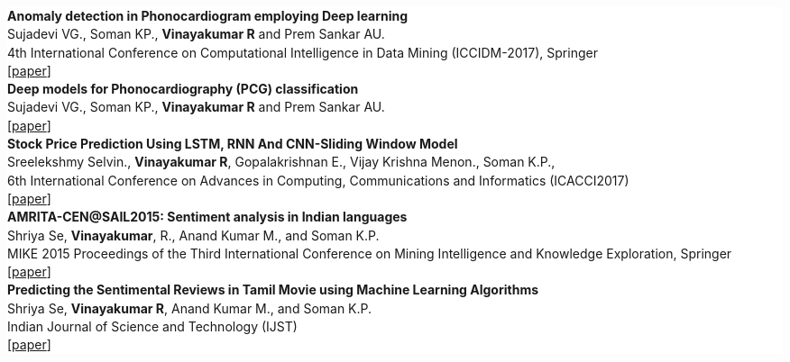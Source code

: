 <tr>
<td>
<strong>Anomaly detection in Phonocardiogram employing Deep learning</strong><br>
Sujadevi VG., Soman KP., <strong>Vinayakumar R</strong> and Prem Sankar AU.<br>
4th International Conference on Computational Intelligence in Data Mining (ICCIDM-2017), Springer <br>
[<a href='https://link.springer.com/chapter/10.1007/978-981-10-8055-5_47' target='_blank'>paper</a>] <br>
</td>
</tr>

<tr>
<td>
<strong>Deep models for Phonocardiography (PCG) classification</strong><br>
Sujadevi VG., Soman KP., <strong>Vinayakumar R</strong> and Prem Sankar AU.<br>
[<a href='https://ieeexplore.ieee.org/document/8324047' target='_blank'>paper</a>]<br>
</td>
</tr>

<tr>
<td>
<strong>Stock Price Prediction Using LSTM, RNN And CNN-Sliding Window Model</strong><br>
Sreelekshmy Selvin., <strong>Vinayakumar R</strong>, Gopalakrishnan E., Vijay Krishna Menon., Soman K.P.,<br>
6th International Conference on Advances in Computing, Communications and Informatics (ICACCI2017)<br>
[<a href='http://ieeexplore.ieee.org/stamp/stamp.jsp?tp=&arnumber=8126078' target='_blank'>paper</a>]<br>
</td>
</tr>

<tr>
<td>
<strong>AMRITA-CEN@SAIL2015: Sentiment analysis in Indian languages</strong><br>
Shriya Se, <strong>Vinayakumar</strong>, R., Anand Kumar M., and Soman K.P. <br>
MIKE 2015 Proceedings of the Third International Conference on Mining Intelligence and Knowledge Exploration, Springer <br>
[<a href='https://rd.springer.com/chapter/10.1007/978-3-319-26832-3_67' target='_blank'>paper</a>]<br>

</td>
</tr>


<tr>
<td>
<strong>Predicting the Sentimental Reviews in Tamil Movie using Machine Learning Algorithms</strong> <br>
Shriya Se, <strong>Vinayakumar R</strong>, Anand Kumar M., and Soman K.P. <br>
Indian Journal of Science and Technology (IJST) <br>
[<a href='http://www.indjst.org/index.php/indjst/article/view/106482' target='_blank'>paper</a>]<br>
</td>
</tr>
